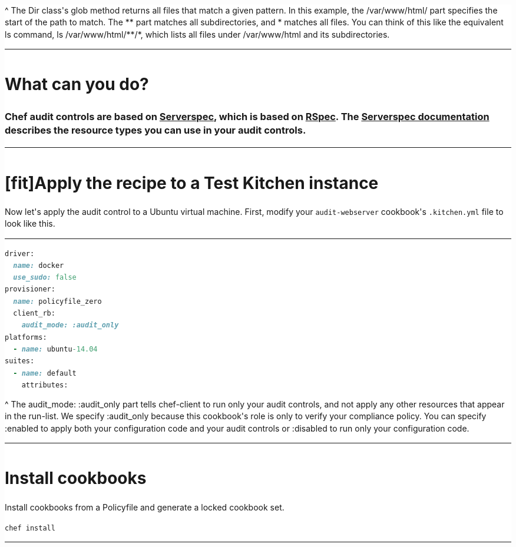 ^ The Dir class's glob method returns all files that match a given pattern. In this example, the /var/www/html/ part specifies the start of the path to match. The ** part matches all subdirectories, and * matches all files. You can think of this like the equivalent ls command, ls /var/www/html/**/*, which lists all files under /var/www/html and its subdirectories.

---

# What can you do?
### Chef audit controls are based on [Serverspec](http://serverspec.org/), which is based on [RSpec](http://rspec.info/). The [Serverspec documentation](http://serverspec.org/resource_types.html) describes the resource types you can use in your audit controls.

---

# [fit]Apply the recipe to a Test Kitchen instance
Now let's apply the audit control to a Ubuntu virtual machine. First, modify your `audit-webserver` cookbook's `.kitchen.yml` file to look like this.

---

```ruby
driver:
  name: docker
  use_sudo: false
provisioner:
  name: policyfile_zero
  client_rb:
    audit_mode: :audit_only
platforms:
  - name: ubuntu-14.04
suites:
  - name: default
    attributes:
```
^ The audit_mode: :audit_only part tells chef-client to run only your audit controls, and not apply any other resources that appear in the run-list. We specify :audit_only because this cookbook's role is only to verify your compliance policy. You can specify :enabled to apply both your configuration code and your audit controls or :disabled to run only your configuration code.

---

# Install cookbooks

Install cookbooks from a Policyfile and generate a locked cookbook set.

`chef install`

---

